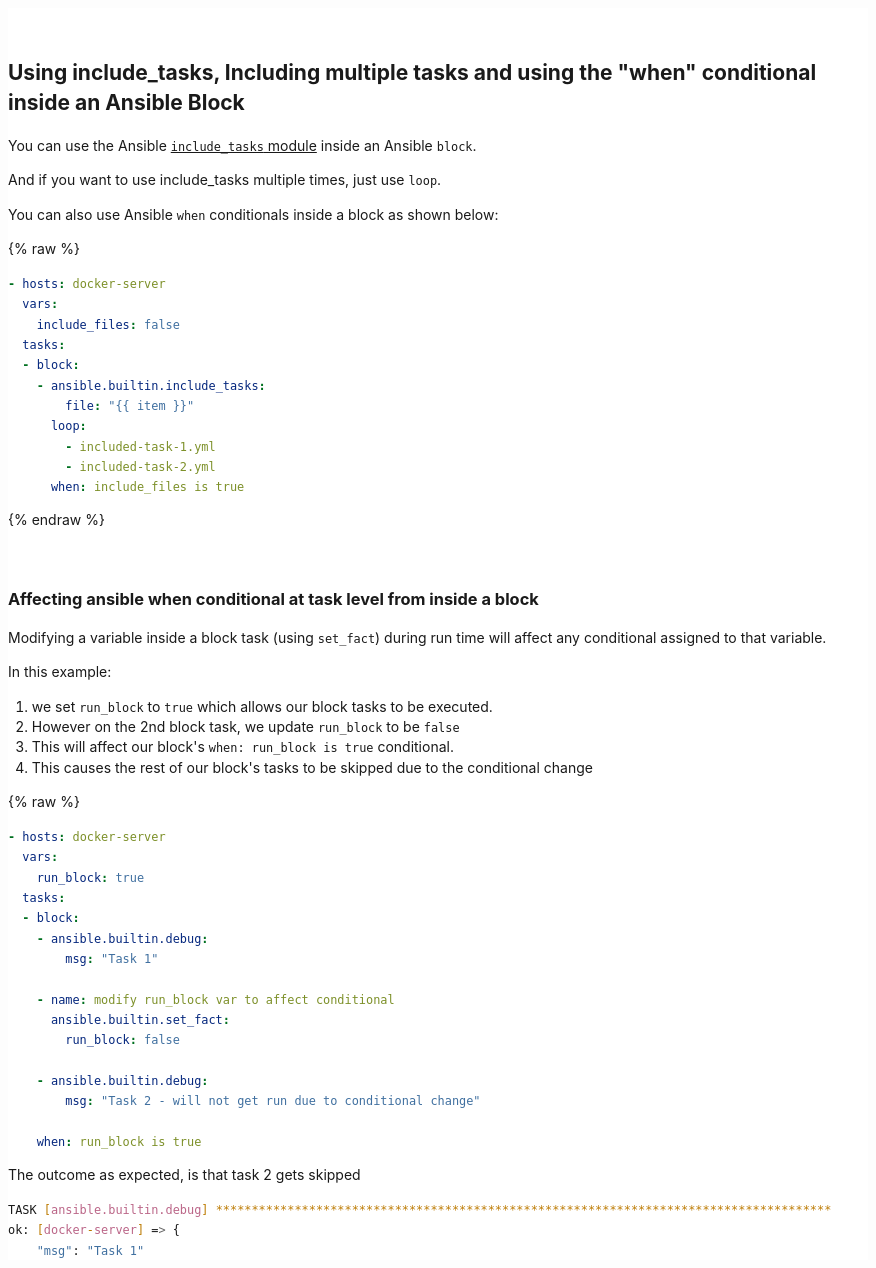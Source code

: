<br/>

## Using include_tasks, Including multiple tasks and using the "when" conditional inside an Ansible Block
You can use the Ansible [```include_tasks``` module](https://docs.ansible.com/ansible/latest/collections/ansible/builtin/include_tasks_module.html) inside an Ansible ```block```.

And if you want to use include_tasks multiple times, just use ```loop```.

You can also use Ansible ```when``` conditionals inside a block as shown below: 

{% raw %}
```yaml
- hosts: docker-server
  vars:
    include_files: false
  tasks:
  - block:
    - ansible.builtin.include_tasks:
        file: "{{ item }}"
      loop:
        - included-task-1.yml
        - included-task-2.yml
      when: include_files is true
```
{% endraw %}

<br/>


### Affecting ansible when conditional at task level from inside a block
Modifying a variable inside a block task (using ```set_fact```) during run time will affect any conditional assigned to that variable.

In this example:
1. we set ```run_block``` to ```true``` which allows our block tasks to be executed.
2. However on the 2nd block task, we update ```run_block``` to be ```false```
3. This will affect our block's ```when: run_block is true``` conditional.
4. This causes the rest of our block's tasks to be skipped due to the conditional change

{% raw %}
```yaml
- hosts: docker-server
  vars:
    run_block: true
  tasks:
  - block:
    - ansible.builtin.debug:
        msg: "Task 1"

    - name: modify run_block var to affect conditional
      ansible.builtin.set_fact:
        run_block: false

    - ansible.builtin.debug:
        msg: "Task 2 - will not get run due to conditional change"

    when: run_block is true
```

The outcome as expected, is that task 2 gets skipped

```bash
TASK [ansible.builtin.debug] **************************************************************************************
ok: [docker-server] => {
    "msg": "Task 1"
```